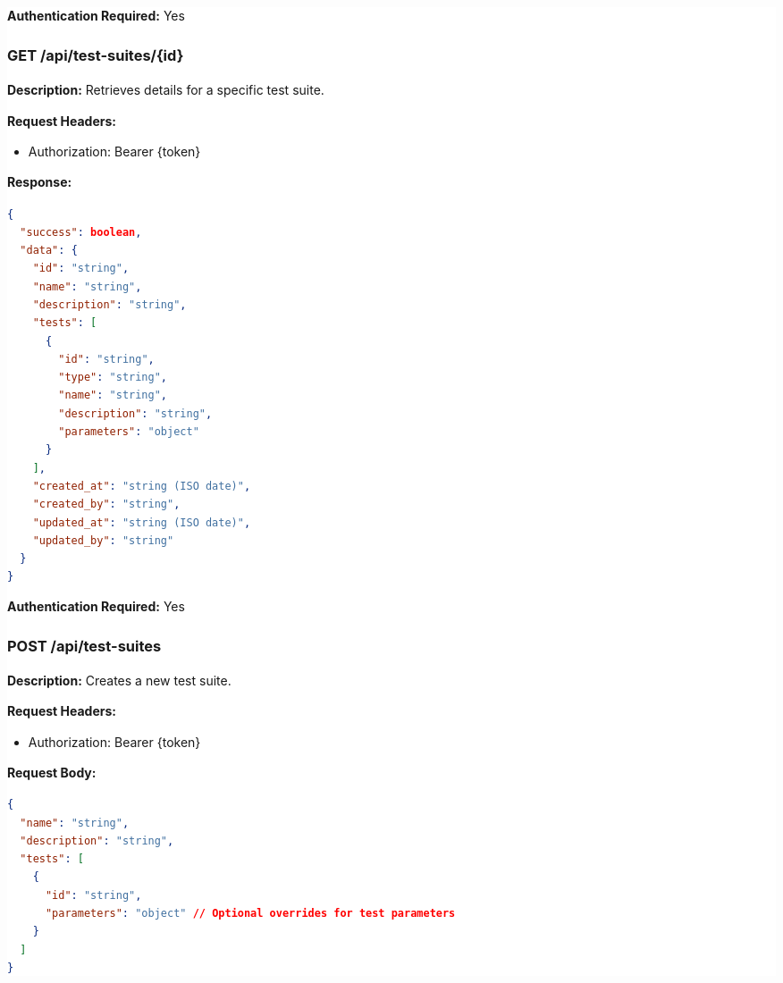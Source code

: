 **Authentication Required:** Yes

### GET /api/test-suites/{id}

**Description:** Retrieves details for a specific test suite.

**Request Headers:**
- Authorization: Bearer {token}

**Response:**
```json
{
  "success": boolean,
  "data": {
    "id": "string",
    "name": "string",
    "description": "string",
    "tests": [
      {
        "id": "string",
        "type": "string",
        "name": "string",
        "description": "string",
        "parameters": "object"
      }
    ],
    "created_at": "string (ISO date)",
    "created_by": "string",
    "updated_at": "string (ISO date)",
    "updated_by": "string"
  }
}
```

**Authentication Required:** Yes

### POST /api/test-suites

**Description:** Creates a new test suite.

**Request Headers:**
- Authorization: Bearer {token}

**Request Body:**
```json
{
  "name": "string",
  "description": "string",
  "tests": [
    {
      "id": "string",
      "parameters": "object" // Optional overrides for test parameters
    }
  ]
}
```
